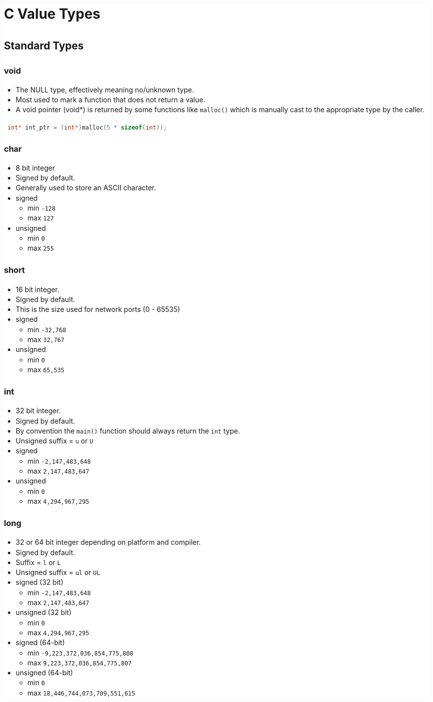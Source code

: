 # C Value Types
## Standard Types
### void
- The NULL type, effectively meaning no/unknown type.
- Most used to mark a function that does not return a value.
- A void pointer (void*) is returned by some functions like `malloc()` which is manually cast to the appropriate type by the caller. 
```c
 int* int_ptr = (int*)malloc(5 * sizeof(int));
```
### char
- 8 bit integer
- Signed by default.
- Generally used to store an ASCII character.
- signed
    - min `-128`
    - max `127`
- unsigned
    - min `0`
    - max `255`
### short
- 16 bit integer.
- Signed by default.
- This is the size used for network ports (0 - 65535)
- signed
    - min `-32,768`
    - max `32,767`
- unsigned
    - min `0`
    - max `65,535`
### int
- 32 bit integer.
- Signed by default.
- By convention the `main()` function should always return the `int` type.
- Unsigned suffix = `u` or `U`
- signed
    - min `-2,147,483,648`
    - max `2,147,483,647`
- unsigned
    - min `0`
    - max `4,294,967,295`
### long
- 32 or 64 bit integer depending on platform and compiler.
- Signed by default.
- Suffix = `l` or `L`
- Unsigned suffix = `ul` or `UL`
- signed (32 bit)
    - min `-2,147,483,648`
    - max `2,147,483,647`
- unsigned (32 bit)
    - min `0`
    - max `4,294,967,295`
- signed (64-bit)
    - min `-9,223,372,036,854,775,808`
    - max `9,223,372,036,854,775,807`
- unsigned (64-bit)
    - min `0`
    - max `18,446,744,073,709,551,615`